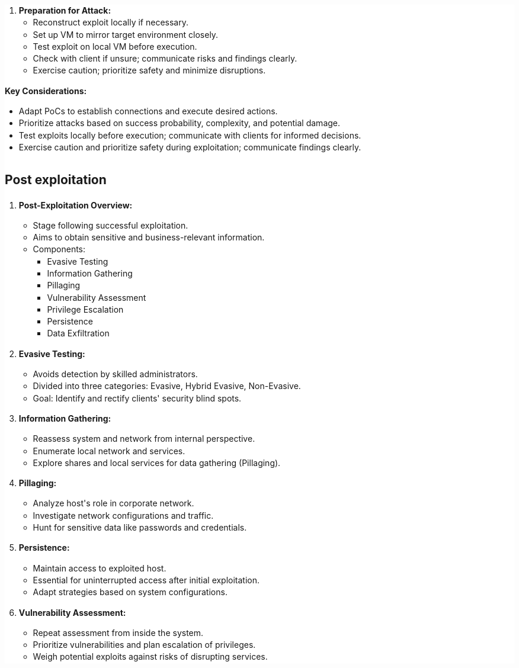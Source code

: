 
1. **Preparation for Attack:**
   - Reconstruct exploit locally if necessary.
   - Set up VM to mirror target environment closely.
   - Test exploit on local VM before execution.
   - Check with client if unsure; communicate risks and findings clearly.
   - Exercise caution; prioritize safety and minimize disruptions.

**Key Considerations:**
- Adapt PoCs to establish connections and execute desired actions.
- Prioritize attacks based on success probability, complexity, and potential damage.
- Test exploits locally before execution; communicate with clients for informed decisions.
- Exercise caution and prioritize safety during exploitation; communicate findings clearly.


## Post exploitation


1. **Post-Exploitation Overview:**
   - Stage following successful exploitation.
   - Aims to obtain sensitive and business-relevant information.
   - Components:
     - Evasive Testing
     - Information Gathering
     - Pillaging
     - Vulnerability Assessment
     - Privilege Escalation
     - Persistence
     - Data Exfiltration

2. **Evasive Testing:**
   - Avoids detection by skilled administrators.
   - Divided into three categories: Evasive, Hybrid Evasive, Non-Evasive.
   - Goal: Identify and rectify clients' security blind spots.

3. **Information Gathering:**
   - Reassess system and network from internal perspective.
   - Enumerate local network and services.
   - Explore shares and local services for data gathering (Pillaging).

4. **Pillaging:**
   - Analyze host's role in corporate network.
   - Investigate network configurations and traffic.
   - Hunt for sensitive data like passwords and credentials.

5. **Persistence:**
   - Maintain access to exploited host.
   - Essential for uninterrupted access after initial exploitation.
   - Adapt strategies based on system configurations.

6. **Vulnerability Assessment:**
   - Repeat assessment from inside the system.
   - Prioritize vulnerabilities and plan escalation of privileges.
   - Weigh potential exploits against risks of disrupting services.
